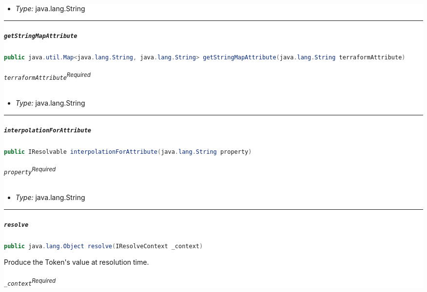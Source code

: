 - *Type:* java.lang.String

---

##### `getStringMapAttribute` <a name="getStringMapAttribute" id="rhizo-co-terraform-provider-oci.fusionAppsFusionEnvironmentRefreshActivity.FusionAppsFusionEnvironmentRefreshActivityRefreshIssueDetailsListStructOutputReference.getStringMapAttribute"></a>

```java
public java.util.Map<java.lang.String, java.lang.String> getStringMapAttribute(java.lang.String terraformAttribute)
```

###### `terraformAttribute`<sup>Required</sup> <a name="terraformAttribute" id="rhizo-co-terraform-provider-oci.fusionAppsFusionEnvironmentRefreshActivity.FusionAppsFusionEnvironmentRefreshActivityRefreshIssueDetailsListStructOutputReference.getStringMapAttribute.parameter.terraformAttribute"></a>

- *Type:* java.lang.String

---

##### `interpolationForAttribute` <a name="interpolationForAttribute" id="rhizo-co-terraform-provider-oci.fusionAppsFusionEnvironmentRefreshActivity.FusionAppsFusionEnvironmentRefreshActivityRefreshIssueDetailsListStructOutputReference.interpolationForAttribute"></a>

```java
public IResolvable interpolationForAttribute(java.lang.String property)
```

###### `property`<sup>Required</sup> <a name="property" id="rhizo-co-terraform-provider-oci.fusionAppsFusionEnvironmentRefreshActivity.FusionAppsFusionEnvironmentRefreshActivityRefreshIssueDetailsListStructOutputReference.interpolationForAttribute.parameter.property"></a>

- *Type:* java.lang.String

---

##### `resolve` <a name="resolve" id="rhizo-co-terraform-provider-oci.fusionAppsFusionEnvironmentRefreshActivity.FusionAppsFusionEnvironmentRefreshActivityRefreshIssueDetailsListStructOutputReference.resolve"></a>

```java
public java.lang.Object resolve(IResolveContext _context)
```

Produce the Token's value at resolution time.

###### `_context`<sup>Required</sup> <a name="_context" id="rhizo-co-terraform-provider-oci.fusionAppsFusionEnvironmentRefreshActivity.FusionAppsFusionEnvironmentRefreshActivityRefreshIssueDetailsListStructOutputReference.resolve.parameter._context"></a>
